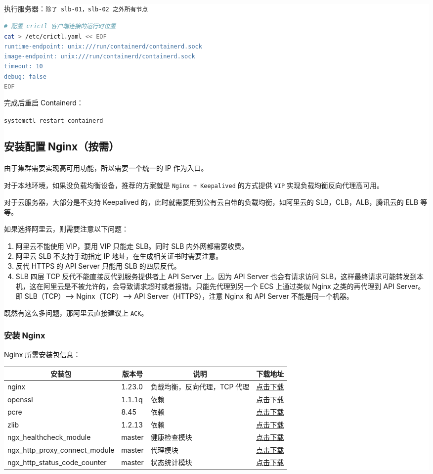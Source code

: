 执行服务器：`除了 slb-01，slb-02 之外所有节点`

```bash
# 配置 crictl 客户端连接的运行时位置
cat > /etc/crictl.yaml << EOF
runtime-endpoint: unix:///run/containerd/containerd.sock
image-endpoint: unix:///run/containerd/containerd.sock
timeout: 10
debug: false
EOF
```

完成后重启 Containerd：

```bash
systemctl restart containerd
```





## 安装配置 Nginx（按需）

由于集群需要实现高可用功能，所以需要一个统一的 IP 作为入口。

对于本地环境，如果没负载均衡设备，推荐的方案就是 `Nginx + Keepalived` 的方式提供 `VIP` 实现负载均衡反向代理高可用。

对于云服务器，大部分是不支持 Keepalived 的，此时就需要用到公有云自带的负载均衡，如阿里云的 SLB，CLB，ALB，腾讯云的 ELB 等等。

如果选择阿里云，则需要注意以下问题：

1. 阿里云不能使用 VIP，要用 VIP 只能走 SLB。同时 SLB 内外网都需要收费。
2. 阿里云 SLB 不支持手动指定 IP 地址，在生成相关证书时需要注意。
3. 反代 HTTPS 的 API Server 只能用 SLB 的四层反代。
4. SLB 四层 TCP 反代不能直接反代到服务提供者上 API Server 上。因为 API Server 也会有请求访问 SLB，这样最终请求可能转发到本机，这在阿里云是不被允许的，会导致请求超时或者报错。只能先代理到另一个 ECS 上通过类似 Nginx 之类的再代理到 API Server。即 SLB（TCP）--> Nginx（TCP）--> API Server（HTTPS），注意 Nginx 和 API Server 不能是同一个机器。

既然有这么多问题，那阿里云直接建议上 `ACK`。



### 安装 Nginx

Nginx 所需安装包信息：

| 安装包                        | 版本号 | 说明                         | 下载地址                                                     |
| ----------------------------- | ------ | ---------------------------- | ------------------------------------------------------------ |
| nginx                         | 1.23.0 | 负载均衡，反向代理，TCP 代理 | [点击下载](https://nginx.org/download/nginx-1.23.0.tar.gz)   |
| openssl                       | 1.1.1q | 依赖                         | [点击下载](https://www.openssl.org/source/openssl-1.1.1q.tar.gz) |
| pcre                          | 8.45   | 依赖                         | [点击下载](https://udomain.dl.sourceforge.net/project/pcre/pcre/8.45/pcre-8.45.tar.gz) |
| zlib                          | 1.2.13 | 依赖                         | [点击下载](http://zlib.net/fossils/zlib-1.2.13.tar.gz)       |
| ngx_healthcheck_module        | master | 健康检查模块                 | [点击下载](https://github.com/zhouchangxun/ngx_healthcheck_module/archive/refs/heads/master.zip) |
| ngx_http_proxy_connect_module | master | 代理模块                     | [点击下载](https://github.com/chobits/ngx_http_proxy_connect_module/archive/refs/heads/master.zip) |
| ngx_http_status_code_counter  | master | 状态统计模块                 | [点击下载](https://github.com/kennon/ngx_http_status_code_counter/archive/refs/heads/master.zip) |

